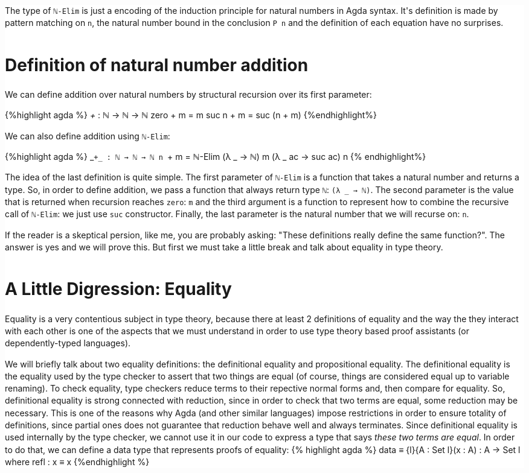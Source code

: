 The type of `ℕ-Elim` is just a encoding of the induction principle for
natural numbers in Agda syntax. It's definition is made by pattern
matching on `n`, the natural number bound in the conclusion `P
n` and the definition of each equation have no surprises.

# Definition of natural number addition

We can define addition over natural numbers by structural recursion
over its first parameter:

{%highlight agda %}
_+_ : ℕ → ℕ → ℕ
zero + m  = m
suc n + m = suc (n + m)
{%endhighlight%}

We can also define addition using `ℕ-Elim`:

{%highlight agda %}
_`+_ : ℕ → ℕ → ℕ
n `+ m = ℕ-Elim (λ _ → ℕ) m (λ _ ac → suc ac) n
{% endhighlight%}

The idea of the last definition is quite simple. The first parameter
of `ℕ-Elim` is a function that takes a natural number and returns a
type. So, in order to define addition, we pass a function that always
return type `ℕ`: `(λ _ → ℕ)`. The second parameter is the value that
is returned when recursion reaches `zero`: `m` and the third argument
is a function to represent how to combine the recursive call of
`ℕ-Elim`: we just use `suc` constructor. Finally, the last parameter
is the natural number that we will recurse on: `n`.

If the reader is a skeptical persion, like me, you are probably asking: "These definitions really define the
same function?". The answer is yes and we will prove this. But first we must take a little break and
talk about equality in type theory.

# A Little Digression: Equality

Equality is a very contentious subject in type theory, because there
at least 2 definitions of equality and the way the they interact with
each other is one of the aspects that we must understand in order to
use type theory based proof assistants (or dependently-typed
languages).

We will briefly talk about two equality definitions: the definitional
equality and propositional equality. The definitional equality is the
equality used by the type checker to assert that two things are equal
(of course, things are considered equal up to variable renaming). To
check equality, type checkers reduce terms to their repective normal
forms and, then compare for equality. So,
definitional equality is strong connected with reduction, since in
order to check that two terms are equal, some reduction may be
necessary. This is one of the reasons why Agda (and other similar
languages) impose restrictions in order to ensure totality of
definitions, since partial ones does not guarantee that reduction
behave well and always terminates. Since definitional equality is used
internally by the type checker, we cannot use it in our code to
express a type that says _these two terms are equal_. In order to do
that, we can define a data type that represents proofs of equality:
{% highlight agda %}
  data _≡_ {l}{A : Set l}(x : A) : A → Set l where
    refl : x ≡ x
{%endhighlight %}